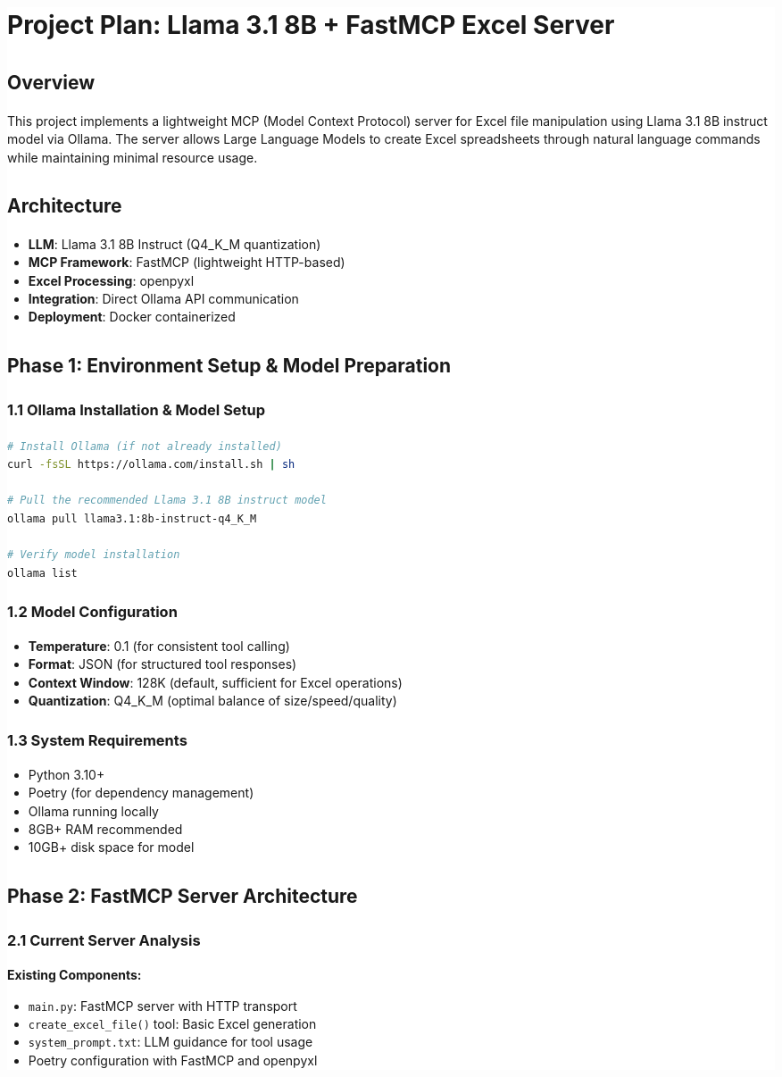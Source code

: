 # Project Plan: Llama 3.1 8B + FastMCP Excel Server

## Overview
This project implements a lightweight MCP (Model Context Protocol) server for Excel file manipulation using Llama 3.1 8B instruct model via Ollama. The server allows Large Language Models to create Excel spreadsheets through natural language commands while maintaining minimal resource usage.

## Architecture
- **LLM**: Llama 3.1 8B Instruct (Q4_K_M quantization)
- **MCP Framework**: FastMCP (lightweight HTTP-based)
- **Excel Processing**: openpyxl
- **Integration**: Direct Ollama API communication
- **Deployment**: Docker containerized

## Phase 1: Environment Setup & Model Preparation

### 1.1 Ollama Installation & Model Setup
```bash
# Install Ollama (if not already installed)
curl -fsSL https://ollama.com/install.sh | sh

# Pull the recommended Llama 3.1 8B instruct model
ollama pull llama3.1:8b-instruct-q4_K_M

# Verify model installation
ollama list
```

### 1.2 Model Configuration
- **Temperature**: 0.1 (for consistent tool calling)
- **Format**: JSON (for structured tool responses)
- **Context Window**: 128K (default, sufficient for Excel operations)
- **Quantization**: Q4_K_M (optimal balance of size/speed/quality)

### 1.3 System Requirements
- Python 3.10+
- Poetry (for dependency management)
- Ollama running locally
- 8GB+ RAM recommended
- 10GB+ disk space for model

## Phase 2: FastMCP Server Architecture

### 2.1 Current Server Analysis
**Existing Components:**
- `main.py`: FastMCP server with HTTP transport
- `create_excel_file()` tool: Basic Excel generation
- `system_prompt.txt`: LLM guidance for tool usage
- Poetry configuration with FastMCP and openpyxl
